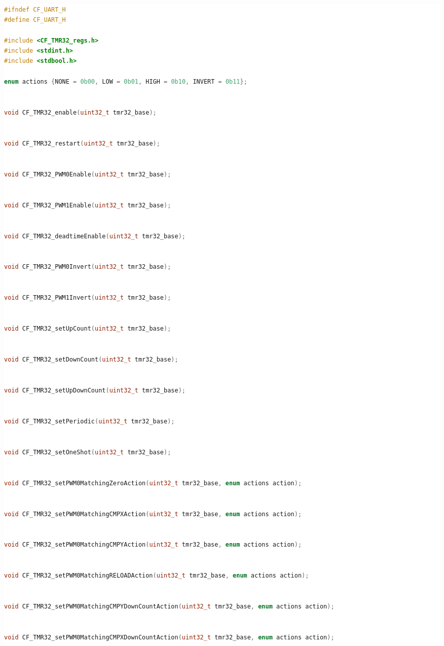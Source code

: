 ```cpp
#ifndef CF_UART_H
#define CF_UART_H

#include <CF_TMR32_regs.h>
#include <stdint.h>
#include <stdbool.h>

enum actions {NONE = 0b00, LOW = 0b01, HIGH = 0b10, INVERT = 0b11};


void CF_TMR32_enable(uint32_t tmr32_base);


void CF_TMR32_restart(uint32_t tmr32_base);


void CF_TMR32_PWM0Enable(uint32_t tmr32_base);


void CF_TMR32_PWM1Enable(uint32_t tmr32_base);


void CF_TMR32_deadtimeEnable(uint32_t tmr32_base);


void CF_TMR32_PWM0Invert(uint32_t tmr32_base);


void CF_TMR32_PWM1Invert(uint32_t tmr32_base);


void CF_TMR32_setUpCount(uint32_t tmr32_base);


void CF_TMR32_setDownCount(uint32_t tmr32_base);


void CF_TMR32_setUpDownCount(uint32_t tmr32_base);


void CF_TMR32_setPeriodic(uint32_t tmr32_base);


void CF_TMR32_setOneShot(uint32_t tmr32_base);


void CF_TMR32_setPWM0MatchingZeroAction(uint32_t tmr32_base, enum actions action);


void CF_TMR32_setPWM0MatchingCMPXAction(uint32_t tmr32_base, enum actions action);


void CF_TMR32_setPWM0MatchingCMPYAction(uint32_t tmr32_base, enum actions action);


void CF_TMR32_setPWM0MatchingRELOADAction(uint32_t tmr32_base, enum actions action);


void CF_TMR32_setPWM0MatchingCMPYDownCountAction(uint32_t tmr32_base, enum actions action);


void CF_TMR32_setPWM0MatchingCMPXDownCountAction(uint32_t tmr32_base, enum actions action);

```